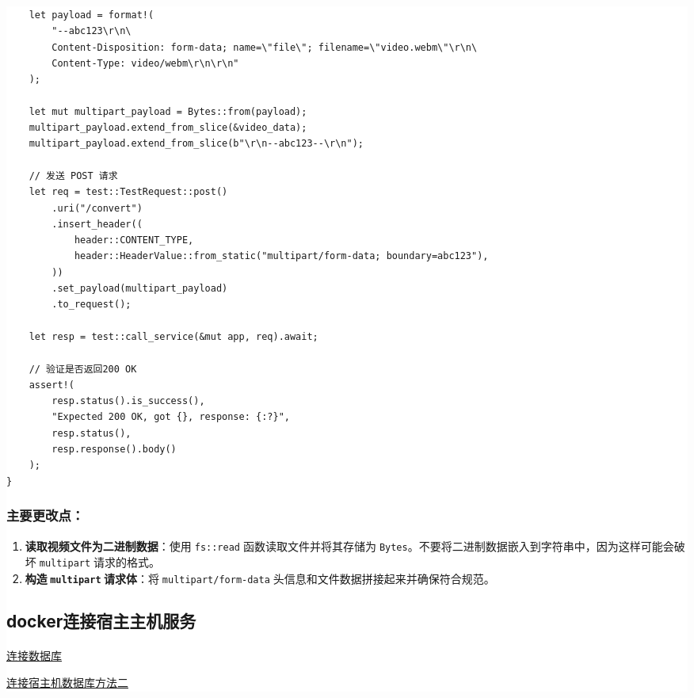 ```
    let payload = format!(
        "--abc123\r\n\
        Content-Disposition: form-data; name=\"file\"; filename=\"video.webm\"\r\n\
        Content-Type: video/webm\r\n\r\n"
    );
    
    let mut multipart_payload = Bytes::from(payload);
    multipart_payload.extend_from_slice(&video_data);
    multipart_payload.extend_from_slice(b"\r\n--abc123--\r\n");

    // 发送 POST 请求
    let req = test::TestRequest::post()
        .uri("/convert")
        .insert_header((
            header::CONTENT_TYPE,
            header::HeaderValue::from_static("multipart/form-data; boundary=abc123"),
        ))
        .set_payload(multipart_payload)
        .to_request();

    let resp = test::call_service(&mut app, req).await;

    // 验证是否返回200 OK
    assert!(
        resp.status().is_success(),
        "Expected 200 OK, got {}, response: {:?}",
        resp.status(),
        resp.response().body()
    );
}
```

### 主要更改点：

1. **读取视频文件为二进制数据**：使用 `fs::read` 函数读取文件并将其存储为 `Bytes`。不要将二进制数据嵌入到字符串中，因为这样可能会破坏 `multipart` 请求的格式。
2. **构造 `multipart` 请求体**：将 `multipart/form-data` 头信息和文件数据拼接起来并确保符合规范。

## docker连接宿主主机服务

[连接数据库](https://www.cnblogs.com/aaabbbcccddd/p/14405804.html)

[连接宿主机数据库方法二](https://blog.csdn.net/jcmj123456/article/details/131692252)
